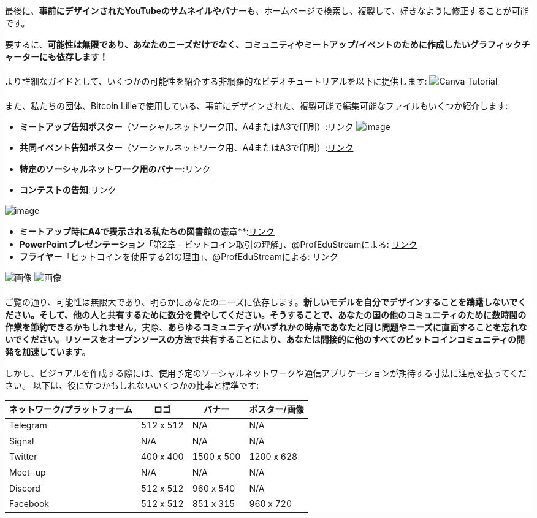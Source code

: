 最後に、**事前にデザインされたYouTubeのサムネイルやバナー**も、ホームページで検索し、複製して、好きなように修正することが可能です。

要するに、**可能性は無限であり、あなたのニーズだけでなく、コミュニティやミートアップ/イベントのために作成したいグラフィックチャーターにも依存します！**
####
より詳細なガイドとして、いくつかの可能性を紹介する非網羅的なビデオチュートリアルを以下に提供します:
![Canva Tutorial](https://www.youtube.com/watch?v=sgloI_v-nAk)
####

また、私たちの団体、Bitcoin Lilleで使用している、事前にデザインされた、複製可能で編集可能なファイルもいくつか紹介します:
- **ミートアップ告知ポスター**（ソーシャルネットワーク用、A4またはA3で印刷）:[リンク](https://www.canva.com/design/DAGBvBXFJ8A/92-j_toeLU8QbVAD0NwoAA/edit?utm_content=DAGBvBXFJ8A&utm_campaign=designshare&utm_medium=link2&utm_source=sharebutton)
![image](assets/fr/chapter5/img10-fr.webp)

- **共同イベント告知ポスター**（ソーシャルネットワーク用、A4またはA3で印刷）:[リンク](https://www.canva.com/design/DAGBvG3rNCc/oXtNR9pduRs22AqclG4O2g/edit?utm_content=DAGBvG3rNCc&utm_campaign=designshare&utm_medium=link2&utm_source=sharebutton)

- **特定のソーシャルネットワーク用のバナー**:[リンク](https://www.canva.com/design/DAGBvOXyNqw/iSJG9PbIQHgGWHz5PhlXSQ/edit?utm_content=DAGBvOXyNqw&utm_campaign=designshare&utm_medium=link2&utm_source=sharebutton)

- **コンテストの告知**:[リンク](https://www.canva.com/design/DAGBvIjuA_w/YzSUXzOmbNV9oCma9mluOw/edit?utm_content=DAGBvIjuA_w&utm_campaign=designshare&utm_medium=link2&utm_source=sharebutton)

![image](assets/fr/chapter5/img11bis.webp)

- **ミートアップ時にA4で表示される私たちの図書館の**憲章**:[リンク](https://www.canva.com/design/DAGBvPqL7N4/LmUItfsysypRLSOFOzBXcQ/edit?utm_content=DAGBvPqL7N4&utm_campaign=designshare&utm_medium=link2&utm_source=sharebutton)
- **PowerPointプレゼンテーション**「第2章 - ビットコイン取引の理解」、@ProfEduStreamによる: [リンク](https://www.canva.com/design/DAFsEcnOro8/Mz9FYdTGhsvozZOe0Y9jtw/edit?utm_content=DAFsEcnOro8&utm_campaign=designshare&utm_medium=link2&utm_source=sharebutton)
- **フライヤー**「ビットコインを使用する21の理由」、@ProfEduStreamによる: [リンク](https://www.canva.com/design/DAFtAR1NauQ/ZDwl2CchIJ9Gpb36N6-7iw/edit?utm_content=DAFtAR1NauQ&utm_campaign=designshare&utm_medium=link2&utm_source=sharebutton)

![画像](assets/fr/chapter5/img12-fr.webp)
![画像](assets/fr/chapter5/img13-fr.webp)
####
ご覧の通り、可能性は無限大であり、明らかにあなたのニーズに依存します。**新しいモデルを自分でデザインすることを躊躇しないでください。そして、他の人と共有するために数分を費やしてください。そうすることで、あなたの国の他のコミュニティのために数時間の作業を節約できるかもしれません**。実際、**あらゆるコミュニティがいずれかの時点であなたと同じ問題やニーズに直面することを忘れないでください。リソースをオープンソースの方法で共有することにより、あなたは間接的に他のすべてのビットコインコミュニティの開発を加速しています**。

しかし、ビジュアルを作成する際には、使用予定のソーシャルネットワークや通信アプリケーションが期待する寸法に注意を払ってください。
以下は、役に立つかもしれないいくつかの比率と標準です:

| ネットワーク/プラットフォーム | ロゴ        | バナー        | ポスター/画像    |
| --------------- | --------- | ---------- | ---------- |
| Telegram        | 512 x 512 | N/A        | N/A        |
| Signal          | N/A       | N/A        | N/A        |
| Twitter         | 400 x 400 | 1500 x 500 | 1200 x 628 |
| Meet-up         | N/A       | N/A        | N/A        |
| Discord         | 512 x 512 | 960 x 540  | N/A        |
| Facebook        | 512 x 512 | 851 x 315  | 960 x 720  |

